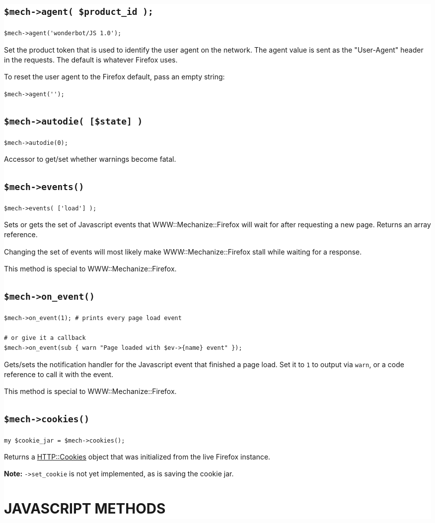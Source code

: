## `$mech->agent( $product_id );`

    $mech->agent('wonderbot/JS 1.0');

Set the product token that is used to identify the user agent on the network.
The agent value is sent as the "User-Agent" header in the requests. The default
is whatever Firefox uses.

To reset the user agent to the Firefox default, pass an empty string:

    $mech->agent('');

## `$mech->autodie( [$state] )`

    $mech->autodie(0);

Accessor to get/set whether warnings become fatal.

## `$mech->events()`

    $mech->events( ['load'] );

Sets or gets the set of Javascript events that WWW::Mechanize::Firefox
will wait for after requesting a new page. Returns an array reference.

Changing the set of events will most likely make WWW::Mechanize::Firefox
stall while waiting for a response.

This method is special to WWW::Mechanize::Firefox.

## `$mech->on_event()`

    $mech->on_event(1); # prints every page load event

    # or give it a callback
    $mech->on_event(sub { warn "Page loaded with $ev->{name} event" });

Gets/sets the notification handler for the Javascript event
that finished a page load. Set it to `1` to output via `warn`,
or a code reference to call it with the event.

This method is special to WWW::Mechanize::Firefox.

## `$mech->cookies()`

    my $cookie_jar = $mech->cookies();

Returns a [HTTP::Cookies](https://metacpan.org/pod/HTTP::Cookies) object that was initialized
from the live Firefox instance.

__Note:__ `->set_cookie` is not yet implemented,
as is saving the cookie jar.

# JAVASCRIPT METHODS
